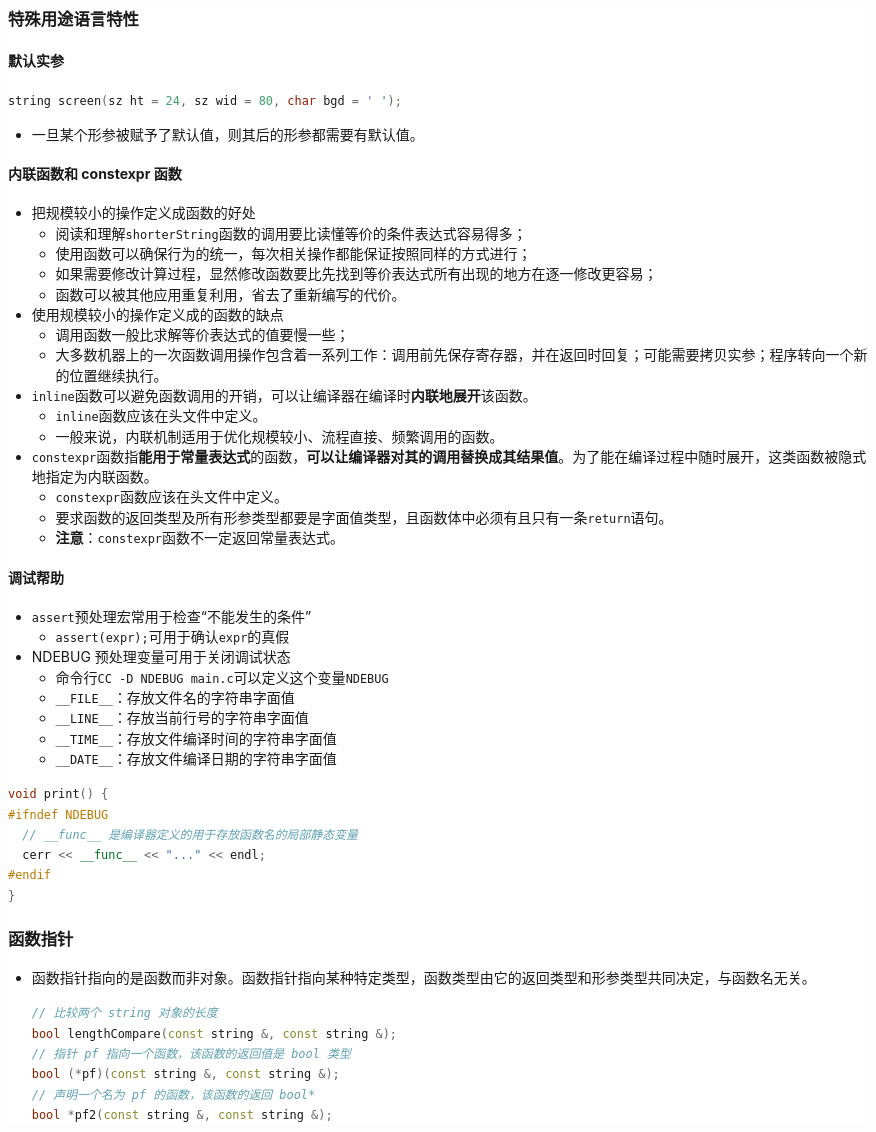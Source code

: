 ### 特殊用途语言特性

#### 默认实参

```c++
string screen(sz ht = 24, sz wid = 80, char bgd = ' ');
```

- 一旦某个形参被赋予了默认值，则其后的形参都需要有默认值。

#### 内联函数和 constexpr 函数

- 把规模较小的操作定义成函数的好处
  - 阅读和理解`shorterString`函数的调用要比读懂等价的条件表达式容易得多；
  - 使用函数可以确保行为的统一，每次相关操作都能保证按照同样的方式进行；
  - 如果需要修改计算过程，显然修改函数要比先找到等价表达式所有出现的地方在逐一修改更容易；
  - 函数可以被其他应用重复利用，省去了重新编写的代价。
- 使用规模较小的操作定义成的函数的缺点
  - 调用函数一般比求解等价表达式的值要慢一些；
  - 大多数机器上的一次函数调用操作包含着一系列工作：调用前先保存寄存器，并在返回时回复；可能需要拷贝实参；程序转向一个新的位置继续执行。
- `inline`函数可以避免函数调用的开销，可以让编译器在编译时**内联地展开**该函数。
  - `inline`函数应该在头文件中定义。
  - 一般来说，内联机制适用于优化规模较小、流程直接、频繁调用的函数。
- `constexpr`函数指**能用于常量表达式**的函数，**可以让编译器对其的调用替换成其结果值**。为了能在编译过程中随时展开，这类函数被隐式地指定为内联函数。
  - `constexpr`函数应该在头文件中定义。
  - 要求函数的返回类型及所有形参类型都要是字面值类型，且函数体中必须有且只有一条`return`语句。
  - **注意**：`constexpr`函数不一定返回常量表达式。

#### 调试帮助

- `assert`预处理宏常用于检查“不能发生的条件”
  - `assert(expr);`可用于确认`expr`的真假
- NDEBUG 预处理变量可用于关闭调试状态
  - 命令行`CC -D NDEBUG main.c`可以定义这个变量`NDEBUG`
  - `__FILE__`：存放文件名的字符串字面值
  - `__LINE__`：存放当前行号的字符串字面值
  - `__TIME__`：存放文件编译时间的字符串字面值
  - `__DATE__`：存放文件编译日期的字符串字面值

```cpp
void print() {
#ifndef NDEBUG
  // __func__ 是编译器定义的用于存放函数名的局部静态变量
  cerr << __func__ << "..." << endl;
#endif
}
```

### 函数指针

- 函数指针指向的是函数而非对象。函数指针指向某种特定类型，函数类型由它的返回类型和形参类型共同决定，与函数名无关。

  ```c++
  // 比较两个 string 对象的长度
  bool lengthCompare(const string &, const string &);
  // 指针 pf 指向一个函数，该函数的返回值是 bool 类型
  bool (*pf)(const string &, const string &);
  // 声明一个名为 pf 的函数，该函数的返回 bool*
  bool *pf2(const string &, const string &);
  ```
